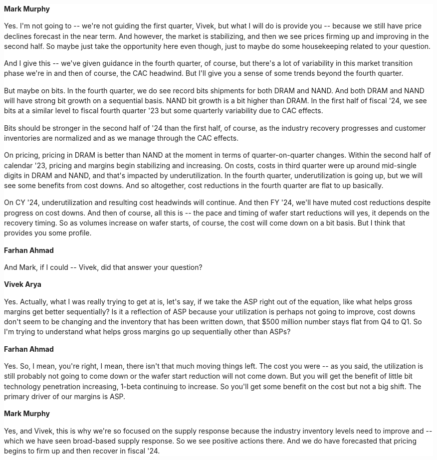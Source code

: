 **Mark Murphy**

Yes. I'm not going to -- we're not guiding the first quarter, Vivek, but what I will do is provide you -- because we still have price declines forecast in the near term. And however, the market is stabilizing, and then we see prices firming up and improving in the second half. So maybe just take the opportunity here even though, just to maybe do some housekeeping related to your question.

And I give this -- we've given guidance in the fourth quarter, of course, but there's a lot of variability in this market transition phase we're in and then of course, the CAC headwind. But I'll give you a sense of some trends beyond the fourth quarter.

But maybe on bits. In the fourth quarter, we do see record bits shipments for both DRAM and NAND. And both DRAM and NAND will have strong bit growth on a sequential basis. NAND bit growth is a bit higher than DRAM. In the first half of fiscal '24, we see bits at a similar level to fiscal fourth quarter '23 but some quarterly variability due to CAC effects.

Bits should be stronger in the second half of '24 than the first half, of course, as the industry recovery progresses and customer inventories are normalized and as we manage through the CAC effects.

On pricing, pricing in DRAM is better than NAND at the moment in terms of quarter-on-quarter changes. Within the second half of calendar '23, pricing and margins begin stabilizing and increasing. On costs, costs in third quarter were up around mid-single digits in DRAM and NAND, and that's impacted by underutilization. In the fourth quarter, underutilization is going up, but we will see some benefits from cost downs. And so altogether, cost reductions in the fourth quarter are flat to up basically.

On CY '24, underutilization and resulting cost headwinds will continue. And then FY '24, we'll have muted cost reductions despite progress on cost downs. And then of course, all this is -- the pace and timing of wafer start reductions will yes, it depends on the recovery timing. So as volumes increase on wafer starts, of course, the cost will come down on a bit basis. But I think that provides you some profile.

**Farhan Ahmad**

And Mark, if I could -- Vivek, did that answer your question?

**Vivek Arya**

Yes. Actually, what I was really trying to get at is, let's say, if we take the ASP right out of the equation, like what helps gross margins get better sequentially? Is it a reflection of ASP because your utilization is perhaps not going to improve, cost downs don't seem to be changing and the inventory that has been written down, that $500 million number stays flat from Q4 to Q1. So I'm trying to understand what helps gross margins go up sequentially other than ASPs?

**Farhan Ahmad**

Yes. So, I mean, you're right, I mean, there isn't that much moving things left. The cost you were -- as you said, the utilization is still probably not going to come down or the wafer start reduction will not come down. But you will get the benefit of little bit technology penetration increasing, 1-beta continuing to increase. So you'll get some benefit on the cost but not a big shift. The primary driver of our margins is ASP.

**Mark Murphy**

Yes, and Vivek, this is why we're so focused on the supply response because the industry inventory levels need to improve and -- which we have seen broad-based supply response. So we see positive actions there. And we do have forecasted that pricing begins to firm up and then recover in fiscal '24.
